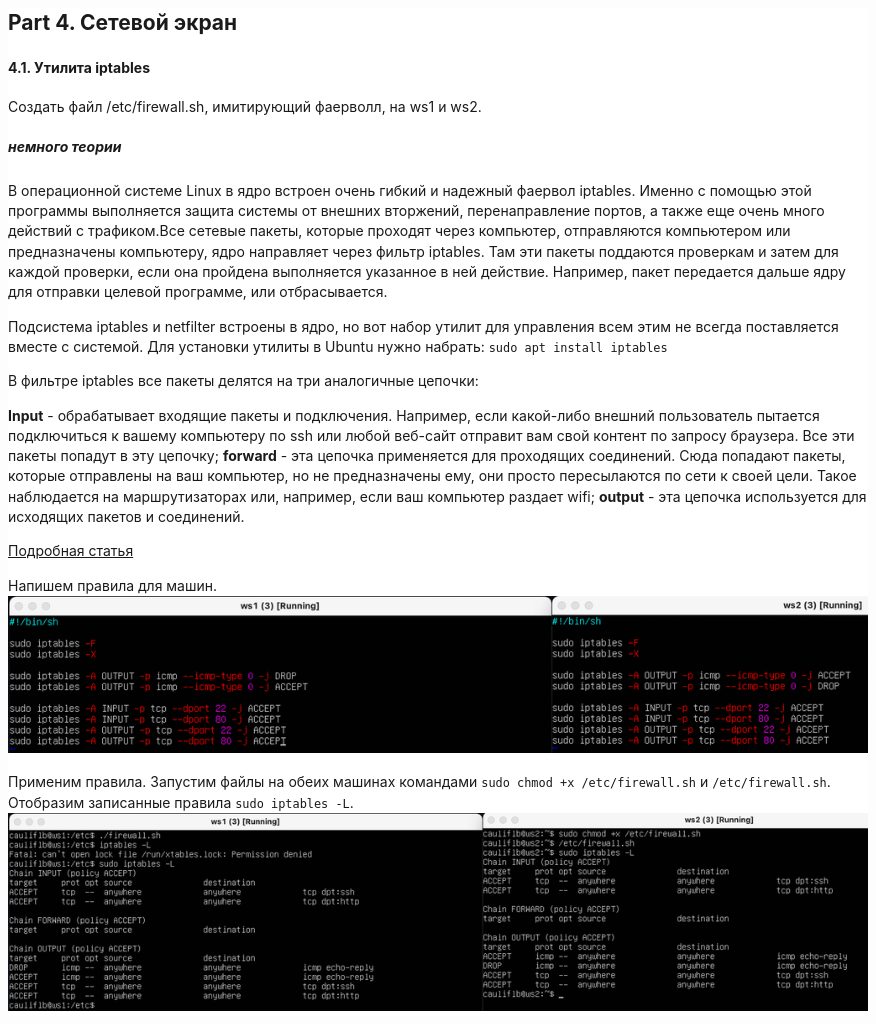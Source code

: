 ## Part 4. Сетевой экран

#### 4.1. Утилита iptables
Создать файл /etc/firewall.sh, имитирующий фаерволл, на ws1 и ws2.
##### немного теории

В операционной системе Linux в ядро встроен очень гибкий и надежный фаервол iptables. Именно с помощью этой программы выполняется защита системы от внешних вторжений, перенаправление портов, а также еще очень много действий с трафиком.Все сетевые пакеты, которые проходят через компьютер, отправляются компьютером или предназначены компьютеру, ядро направляет через фильтр iptables. Там эти пакеты поддаются проверкам и затем для каждой проверки, если она пройдена выполняется указанное в ней действие. Например, пакет передается дальше ядру для отправки целевой программе, или отбрасывается.

Подсистема iptables и netfilter встроены в ядро, но вот набор утилит для управления всем этим не всегда поставляется вместе с системой. Для установки утилиты в Ubuntu нужно набрать: `sudo apt install iptables`

В фильтре iptables все пакеты делятся на три аналогичные цепочки:

**Input** - обрабатывает входящие пакеты и подключения. Например, если какой-либо внешний пользователь пытается подключиться к вашему компьютеру по ssh или любой веб-сайт отправит вам свой контент по запросу браузера. Все эти пакеты попадут в эту цепочку;
**forward** - эта цепочка применяется для проходящих соединений. Сюда попадают пакеты, которые отправлены на ваш компьютер, но не предназначены ему, они просто пересылаются по сети к своей цели. Такое наблюдается на маршрутизаторах или, например, если ваш компьютер раздает wifi;
**output** - эта цепочка используется для исходящих пакетов и соединений. 

[Подробная статья](https://losst.ru/nastrojka-iptables-dlya-chajnikov)

Напишем правила для машин.
![linux_d02](img/4.1.png)

Применим правила. Запустим файлы на обеих машинах командами `sudo chmod +x /etc/firewall.sh` и `/etc/firewall.sh`.
Отобразим записанные правила `sudo iptables -L`.
![linux_d02](img/4.2.png)
